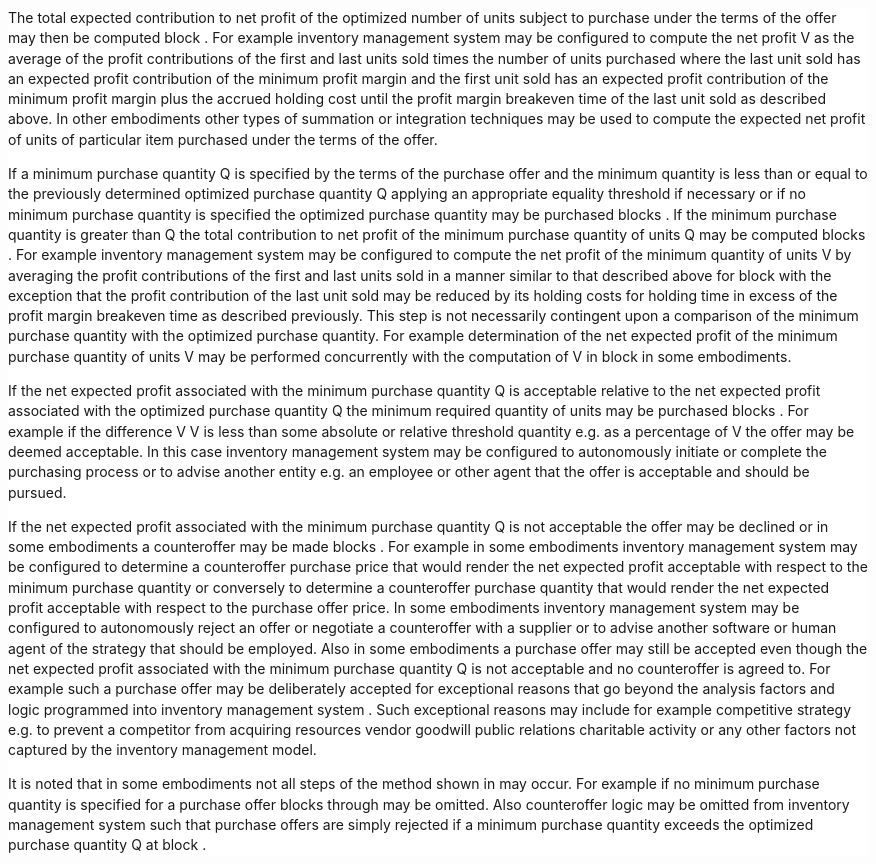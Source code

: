 The total expected contribution to net profit of the optimized number of units subject to purchase under the terms of the offer may then be computed block . For example inventory management system may be configured to compute the net profit V as the average of the profit contributions of the first and last units sold times the number of units purchased where the last unit sold has an expected profit contribution of the minimum profit margin and the first unit sold has an expected profit contribution of the minimum profit margin plus the accrued holding cost until the profit margin breakeven time of the last unit sold as described above. In other embodiments other types of summation or integration techniques may be used to compute the expected net profit of units of particular item purchased under the terms of the offer.

If a minimum purchase quantity Q is specified by the terms of the purchase offer and the minimum quantity is less than or equal to the previously determined optimized purchase quantity Q applying an appropriate equality threshold if necessary or if no minimum purchase quantity is specified the optimized purchase quantity may be purchased blocks . If the minimum purchase quantity is greater than Q the total contribution to net profit of the minimum purchase quantity of units Q may be computed blocks . For example inventory management system may be configured to compute the net profit of the minimum quantity of units V by averaging the profit contributions of the first and last units sold in a manner similar to that described above for block with the exception that the profit contribution of the last unit sold may be reduced by its holding costs for holding time in excess of the profit margin breakeven time as described previously. This step is not necessarily contingent upon a comparison of the minimum purchase quantity with the optimized purchase quantity. For example determination of the net expected profit of the minimum purchase quantity of units V may be performed concurrently with the computation of V in block in some embodiments.

If the net expected profit associated with the minimum purchase quantity Q is acceptable relative to the net expected profit associated with the optimized purchase quantity Q the minimum required quantity of units may be purchased blocks . For example if the difference V V is less than some absolute or relative threshold quantity e.g. as a percentage of V the offer may be deemed acceptable. In this case inventory management system may be configured to autonomously initiate or complete the purchasing process or to advise another entity e.g. an employee or other agent that the offer is acceptable and should be pursued.

If the net expected profit associated with the minimum purchase quantity Q is not acceptable the offer may be declined or in some embodiments a counteroffer may be made blocks . For example in some embodiments inventory management system may be configured to determine a counteroffer purchase price that would render the net expected profit acceptable with respect to the minimum purchase quantity or conversely to determine a counteroffer purchase quantity that would render the net expected profit acceptable with respect to the purchase offer price. In some embodiments inventory management system may be configured to autonomously reject an offer or negotiate a counteroffer with a supplier or to advise another software or human agent of the strategy that should be employed. Also in some embodiments a purchase offer may still be accepted even though the net expected profit associated with the minimum purchase quantity Q is not acceptable and no counteroffer is agreed to. For example such a purchase offer may be deliberately accepted for exceptional reasons that go beyond the analysis factors and logic programmed into inventory management system . Such exceptional reasons may include for example competitive strategy e.g. to prevent a competitor from acquiring resources vendor goodwill public relations charitable activity or any other factors not captured by the inventory management model.

It is noted that in some embodiments not all steps of the method shown in may occur. For example if no minimum purchase quantity is specified for a purchase offer blocks through may be omitted. Also counteroffer logic may be omitted from inventory management system such that purchase offers are simply rejected if a minimum purchase quantity exceeds the optimized purchase quantity Q at block .
